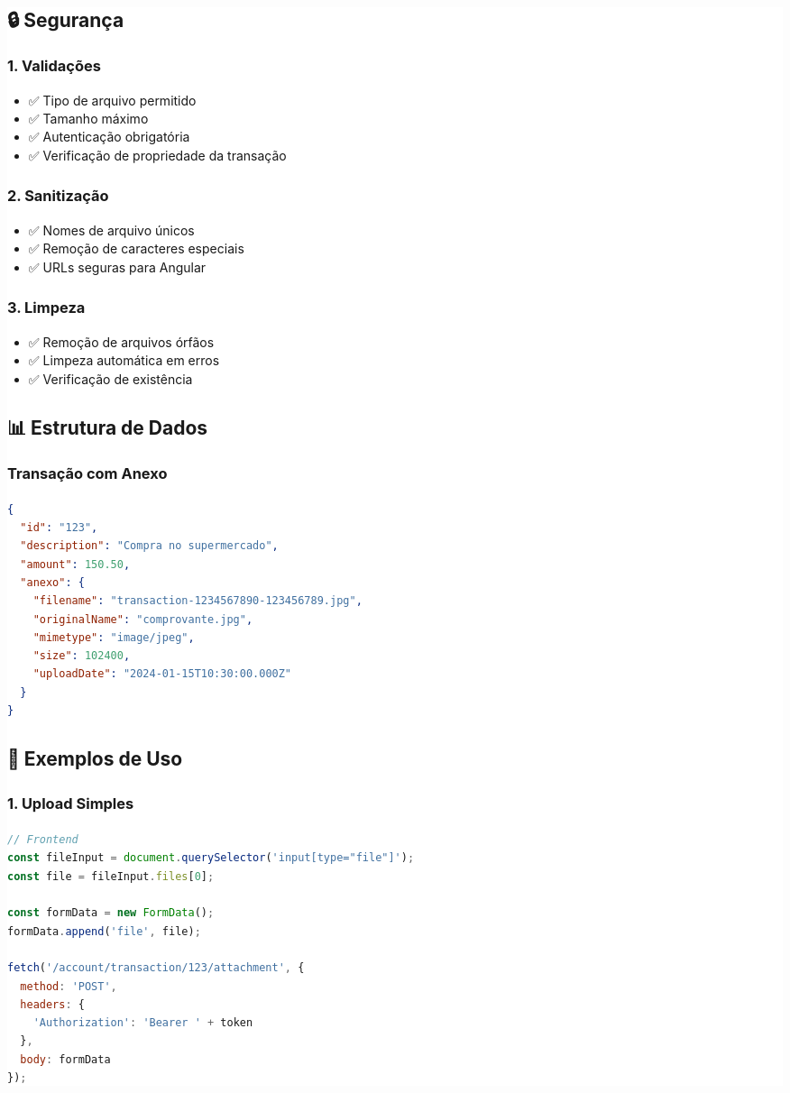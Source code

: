 ## 🔒 Segurança

### **1. Validações**
- ✅ Tipo de arquivo permitido
- ✅ Tamanho máximo
- ✅ Autenticação obrigatória
- ✅ Verificação de propriedade da transação

### **2. Sanitização**
- ✅ Nomes de arquivo únicos
- ✅ Remoção de caracteres especiais
- ✅ URLs seguras para Angular

### **3. Limpeza**
- ✅ Remoção de arquivos órfãos
- ✅ Limpeza automática em erros
- ✅ Verificação de existência

## 📊 Estrutura de Dados

### **Transação com Anexo**
```json
{
  "id": "123",
  "description": "Compra no supermercado",
  "amount": 150.50,
  "anexo": {
    "filename": "transaction-1234567890-123456789.jpg",
    "originalName": "comprovante.jpg",
    "mimetype": "image/jpeg",
    "size": 102400,
    "uploadDate": "2024-01-15T10:30:00.000Z"
  }
}
```

## 🎨 Exemplos de Uso

### **1. Upload Simples**
```javascript
// Frontend
const fileInput = document.querySelector('input[type="file"]');
const file = fileInput.files[0];

const formData = new FormData();
formData.append('file', file);

fetch('/account/transaction/123/attachment', {
  method: 'POST',
  headers: {
    'Authorization': 'Bearer ' + token
  },
  body: formData
});
```
